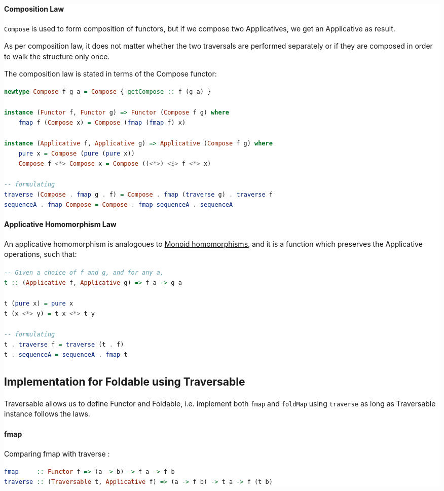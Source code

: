 #### Composition Law

`Compose` is used to form composition of functors, but if we compose two Applicatives, we get an Applicative as result.

As per composition law, it does not matter whether the two traversals are performed separately or if they are composed in order to walk the structure only once.

The composition law is stated in terms of the Compose functor:

```hs
newtype Compose f g a = Compose { getCompose :: f (g a) }

instance (Functor f, Functor g) => Functor (Compose f g) where
    fmap f (Compose x) = Compose (fmap (fmap f) x)

instance (Applicative f, Applicative g) => Applicative (Compose f g) where
    pure x = Compose (pure (pure x))
    Compose f <*> Compose x = Compose ((<*>) <$> f <*> x)

-- formulating
traverse (Compose . fmap g . f) = Compose . fmap (traverse g) . traverse f
sequenceA . fmap Compose = Compose . fmap sequenceA . sequenceA
```

#### Applicative Homomorphism Law

An applicative homomorphism is analogoues to [Monoid homomorphisms](https://en.wikipedia.org/wiki/Monoid#Monoid_homomorphisms), and it is a function which preserves the Applicative operations, such that:

```hs
-- Given a choice of f and g, and for any a,
t :: (Applicative f, Applicative g) => f a -> g a

t (pure x) = pure x
t (x <*> y) = t x <*> t y

-- formulating
t . traverse f = traverse (t . f)
t . sequenceA = sequenceA . fmap t
```

## Implementation for Foldable using Traversable

Traversable allows us to define Functor and Foldable, i.e. implement both `fmap` and `foldMap` using `traverse` as long as Traversable instance follows the laws.

#### fmap

Comparing fmap with traverse :

```hs
fmap 	 :: Functor f => (a -> b) -> f a -> f b
traverse :: (Traversable t, Applicative f) => (a -> f b) -> t a -> f (t b)
```
